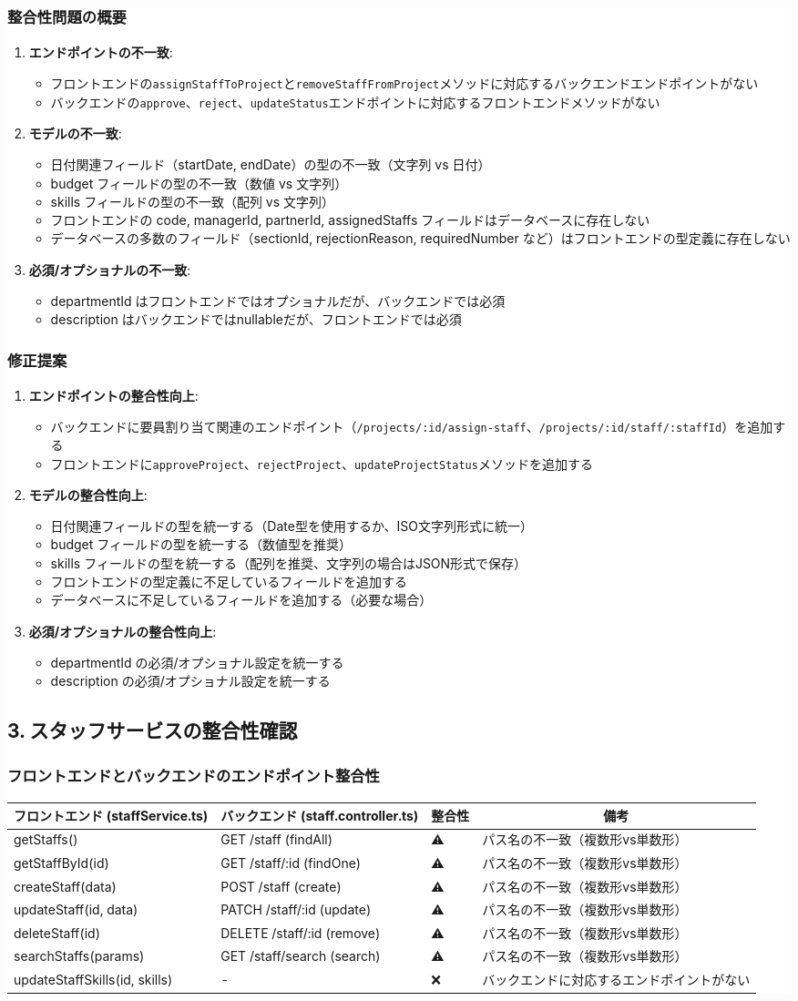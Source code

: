 ### 整合性問題の概要

1. **エンドポイントの不一致**:
   - フロントエンドの`assignStaffToProject`と`removeStaffFromProject`メソッドに対応するバックエンドエンドポイントがない
   - バックエンドの`approve`、`reject`、`updateStatus`エンドポイントに対応するフロントエンドメソッドがない

2. **モデルの不一致**:
   - 日付関連フィールド（startDate, endDate）の型の不一致（文字列 vs 日付）
   - budget フィールドの型の不一致（数値 vs 文字列）
   - skills フィールドの型の不一致（配列 vs 文字列）
   - フロントエンドの code, managerId, partnerId, assignedStaffs フィールドはデータベースに存在しない
   - データベースの多数のフィールド（sectionId, rejectionReason, requiredNumber など）はフロントエンドの型定義に存在しない

3. **必須/オプショナルの不一致**:
   - departmentId はフロントエンドではオプショナルだが、バックエンドでは必須
   - description はバックエンドではnullableだが、フロントエンドでは必須

### 修正提案

1. **エンドポイントの整合性向上**:
   - バックエンドに要員割り当て関連のエンドポイント（`/projects/:id/assign-staff`、`/projects/:id/staff/:staffId`）を追加する
   - フロントエンドに`approveProject`、`rejectProject`、`updateProjectStatus`メソッドを追加する

2. **モデルの整合性向上**:
   - 日付関連フィールドの型を統一する（Date型を使用するか、ISO文字列形式に統一）
   - budget フィールドの型を統一する（数値型を推奨）
   - skills フィールドの型を統一する（配列を推奨、文字列の場合はJSON形式で保存）
   - フロントエンドの型定義に不足しているフィールドを追加する
   - データベースに不足しているフィールドを追加する（必要な場合）

3. **必須/オプショナルの整合性向上**:
   - departmentId の必須/オプショナル設定を統一する
   - description の必須/オプショナル設定を統一する

## 3. スタッフサービスの整合性確認

### フロントエンドとバックエンドのエンドポイント整合性

| フロントエンド (staffService.ts) | バックエンド (staff.controller.ts) | 整合性 | 備考 |
|--------------------------------|----------------------------------|-------|------|
| getStaffs() | GET /staff (findAll) | ⚠️ | パス名の不一致（複数形vs単数形） |
| getStaffById(id) | GET /staff/:id (findOne) | ⚠️ | パス名の不一致（複数形vs単数形） |
| createStaff(data) | POST /staff (create) | ⚠️ | パス名の不一致（複数形vs単数形） |
| updateStaff(id, data) | PATCH /staff/:id (update) | ⚠️ | パス名の不一致（複数形vs単数形） |
| deleteStaff(id) | DELETE /staff/:id (remove) | ⚠️ | パス名の不一致（複数形vs単数形） |
| searchStaffs(params) | GET /staff/search (search) | ⚠️ | パス名の不一致（複数形vs単数形） |
| updateStaffSkills(id, skills) | - | ❌ | バックエンドに対応するエンドポイントがない |
